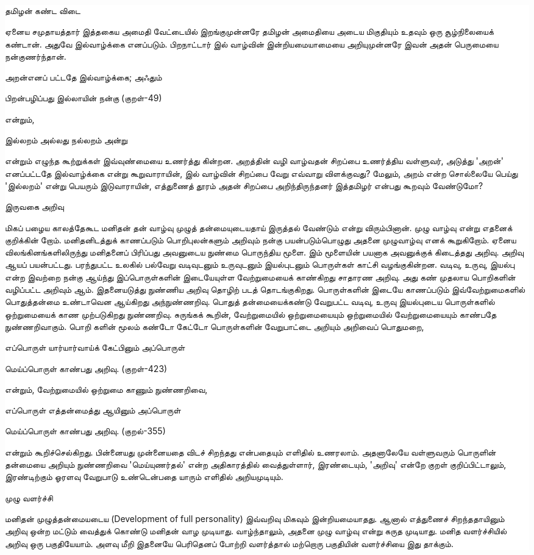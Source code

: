 தமிழன் கண்ட விடை  

ஏனைய சமுதாயத்தார் இத்தகைய அமைதி வேட்டையில் இறங்குமுன்னரே தமிழன் அமைதியை அடைய மிகுதியும் உதவும் ஒரு சூழ்நிலையைக் கண்டான். அதுவே இல்வாழ்க்கை எனப்படும். பிறநாட்டார் இல் வாழ்வின் இன்றியமையாமையை அறியுமுன்னரே இவன் அதன் பெருமையை நன்குணர்ந்தான்.  

  

அறன்எனப் பட்டதே இல்வாழ்க்கை; அஃதும்  

பிறன்பழிப்பது இல்லாயின் நன்கு (குறள்-49)  

என்றும்,  

  

இல்லறம் அல்லது நல்லறம் அன்று  

என்றும் எழுந்த கூற்றுக்கள் இவ்வுண்மையை உணர்த்து கின்றன. அறத்தின் வழி வாழ்வதன் சிறப்பை உணர்த்திய வள்ளுவர், அடுத்து 'அறன்' எனப்பட்டதே இல்வாழ்க்கை என்று கூறுவாராயின், இல் வாழ்வின் சிறப்பை வேறு எவ்வாறு விளக்குவது? மேலும், அறம் என்ற சொல்லையே பெய்து 'இல்லறம்' என்று பெயரும் இடுவாராயின், எத்துணைத் தூரம் அதன் சிறப்பை அறிந்திருந்தனர் இத்தமிழர் என்பது கூறவும் வேண்டுமோ?  

இருவகை அறிவு  

மிகப் பழைய காலத்தேகூட மனிதன் தன் வாழ்வு முழுத் தன்மையுடையதாய் இருத்தல் வேண்டும் என்று விரும்பினான். முழு வாழ்வு என்று எதனைக் குறிக்கின் றோம். மனிதனிடத்துக் காணப்படும் பொறிபுலன்களும் அறிவும் நன்கு பயன்படும்பொழுது அதனை முழுவாழ்வு எனக் கூறுகிறோம். ஏனைய விலங்கினங்களிலிருந்து மனிதனைப் பிரிப்பது அவனுடைய நுண்மை பொருந்திய மூளை. இம் மூளையின் பயனாக அவனுக்குக் கிடைத்தது அறிவு. அறிவு ஆயப் பயன்பட்டது. பரந்துபட்ட உலகில் பல்வேறு வடிவுடனும் உருவுடனும் இயல்புடனும் பொருள்கள் காட்சி வழங்குகின்றன. வடிவு, உருவு, இயல்பு என்ற இவற்றை நன்கு ஆய்ந்து இப்பொருள்களின் இடையேயுள்ள வேற்றுமையைக் காண்கிறது சாதாரண அறிவு. அது கண் முதலாய பொறிகளின் வழிப்பட்ட அறிவும் ஆம். இதனையடுத்து நுண்ணிய அறிவு தொழிற் படத் தொடங்குகிறது. பொருள்களின் இடையே காணப்படும் இவ்வேற்றுமைகளில் பொதுத்தன்மை உண்டாவென ஆய்கிறது அந்நுண்ணறிவு. பொதுத் தன்மையைக்கண்டு வேறுபட்ட வடிவு, உருவு இயல்புடைய பொருள்களில் ஒற்றுமையைக் காண முற்படுகிறது நுண்ணறிவு. சுருங்கக் கூறின், வேற்றுமையில் ஒற்றுமையையும் ஒற்றுமையில் வேற்றுமையையும் காண்பதே நுண்ணறிவாகும். பொறி களின் மூலம் கண்டோ கேட்டோ பொருள்களின் வேறுபாட்டை அறியும் அறிவைப் பொதுமறை,  

  

எப்பொருள் யார்யார்வாய்க் கேட்பினும் அப்பொருள்  

மெய்ப்பொருள் காண்பது அறிவு. (குறள்-423)  

என்றும், வேற்றுமையில் ஒற்றுமை காணும் நுண்ணறிவை,  

  

எப்பொருள் எத்தன்மைத்து ஆயினும் அப்பொருள்  

மெய்ப்பொருள் காண்பது அறிவு. (குறல்-355)  

என்றும் கூறிச்செல்கிறது. பின்னையது முன்னையதை விடச் சிறந்தது என்பதையும் எளிதில் உணரலாம். அதனாலேயே வள்ளுவரும் பொருளின் தன்மையை அறியும் நுண்ணறிவை 'மெய்யுணர்தல்' என்ற அதிகாரத்தில் வைத்துள்ளார், இரண்டையும், 'அறிவு' என்றே குறள் குறிப்பிட்டாலும், இரண்டிற்கும் ஓரளவு வேறுபாடு உண்டென்பதை யாரும் எளிதில் அறியமுடியும்.  

முழு வளர்ச்சி  

மனிதன் முழுத்தன்மையடைய (Development of full personality) இவ்வறிவு மிகவும் இன்றியமையாதது. ஆனால் எத்துணைச் சிறந்ததாயினும் அறிவு ஒன்ற மட்டும் வைத்துக் கொண்டு மனிதன் வாழ முடியாது. வாழ்ந்தாலும், அதனை முழு வாழ்வு என்று கருத முடியாது. மனித வளர்ச்சியில் அறிவு ஒரு பகுதியேயாம். அளவு மீறி இதனையே பெரிதெனப் போற்றி வளர்த்தால் மற்றொரு பகுதியின் வளர்ச்சியை இது தாக்கும்.  
